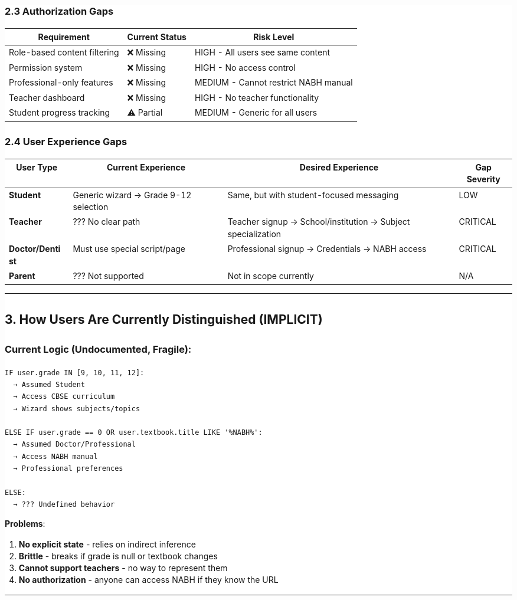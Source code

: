 ### 2.3 Authorization Gaps

| Requirement | Current Status | Risk Level |
|-------------|----------------|------------|
| Role-based content filtering | ❌ Missing | HIGH - All users see same content |
| Permission system | ❌ Missing | HIGH - No access control |
| Professional-only features | ❌ Missing | MEDIUM - Cannot restrict NABH manual |
| Teacher dashboard | ❌ Missing | HIGH - No teacher functionality |
| Student progress tracking | ⚠️ Partial | MEDIUM - Generic for all users |

### 2.4 User Experience Gaps

| User Type | Current Experience | Desired Experience | Gap Severity |
|-----------|-------------------|-------------------|--------------|
| **Student** | Generic wizard → Grade 9-12 selection | Same, but with student-focused messaging | LOW |
| **Teacher** | ??? No clear path | Teacher signup → School/institution → Subject specialization | CRITICAL |
| **Doctor/Dentist** | Must use special script/page | Professional signup → Credentials → NABH access | CRITICAL |
| **Parent** | ??? Not supported | Not in scope currently | N/A |

---

## 3. How Users Are Currently Distinguished (IMPLICIT)

### Current Logic (Undocumented, Fragile):

```
IF user.grade IN [9, 10, 11, 12]:
  → Assumed Student
  → Access CBSE curriculum
  → Wizard shows subjects/topics

ELSE IF user.grade == 0 OR user.textbook.title LIKE '%NABH%':
  → Assumed Doctor/Professional
  → Access NABH manual
  → Professional preferences

ELSE:
  → ??? Undefined behavior
```

**Problems**:
1. **No explicit state** - relies on indirect inference
2. **Brittle** - breaks if grade is null or textbook changes
3. **Cannot support teachers** - no way to represent them
4. **No authorization** - anyone can access NABH if they know the URL

---